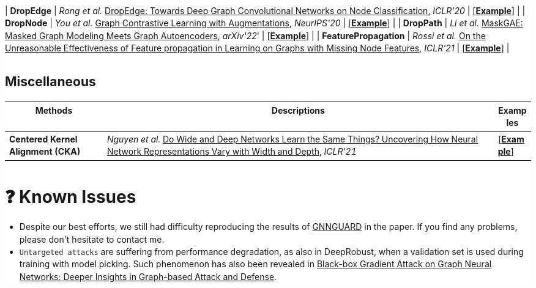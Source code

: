 | **DropEdge**           | *Rong et al.* [DropEdge: Towards Deep Graph Convolutional Networks on Node Classification](https://arxiv.org/abs/1907.10903), *ICLR'20*                                 | [[**Example**]](https://github.com/EdisonLeeeee/GreatX/blob/master/examples/models/supervised/drop_edge.py) |
| **DropNode**           | *You et al.* [Graph Contrastive Learning with Augmentations](https://arxiv.org/abs/2010.13902), *NeurIPS'20*                                                            | [[**Example**]](https://github.com/EdisonLeeeee/GreatX/blob/master/examples/models/supervised/drop_node.py) |
| **DropPath**           | *Li et al.* [MaskGAE: Masked Graph Modeling Meets Graph Autoencoders](https://arxiv.org/abs/2205.10053), *arXiv'22*'                                                    | [[**Example**]](https://github.com/EdisonLeeeee/GreatX/blob/master/examples/models/supervised/drop_path.py) |
| **FeaturePropagation** | *Rossi et al.* [On the Unreasonable Effectiveness of Feature propagation in Learning on Graphs with Missing Node Features](https://arxiv.org/abs/2111.12128), *ICLR'21* | [[**Example**]](https://github.com/EdisonLeeeee/GreatX/blob/master/examples/defense/feature_propagation.py) |


## Miscellaneous
| Methods                             | Descriptions                                                                                                                                                                            | Examples                                                                            |
| ----------------------------------- | --------------------------------------------------------------------------------------------------------------------------------------------------------------------------------------- | ----------------------------------------------------------------------------------- |
| **Centered Kernel Alignment (CKA)** | *Nguyen et al.* [Do Wide and Deep Networks Learn the Same Things? Uncovering How Neural Network Representations Vary with Width and Depth](https://arxiv.org/abs/2010.15327), *ICLR'21* | [[**Example**]](https://github.com/EdisonLeeeee/GreatX/blob/master/examples/cka.py) |



# ❓ Known Issues
+ Despite our best efforts, we still had difficulty reproducing the results of [GNNGUARD](https://arxiv.org/abs/2006.08149) in the paper. If you find any problems, please don't hesitate to contact me.
+ `Untargeted attacks` are suffering from performance degradation, as also in DeepRobust, when a validation set is used during training with model picking. Such phenomenon has also been revealed in [Black-box Gradient Attack on Graph Neural Networks: Deeper Insights in Graph-based Attack and Defense](https://arxiv.org/abs/2104.15061).
